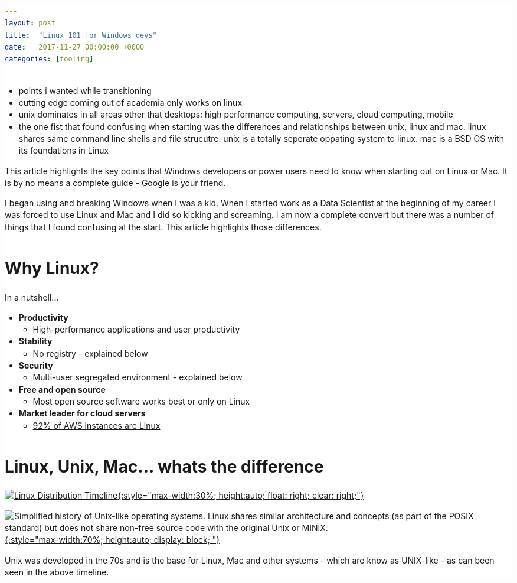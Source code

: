 ```yaml
---
layout: post
title:  "Linux 101 for Windows devs"
date:   2017-11-27 00:00:00 +0000
categories: [tooling]
---
```


* points i wanted while transitioning
* cutting edge coming out of academia only works on linux
* unix dominates in all areas other that desktops: high performance computing, servers, cloud computing, mobile
* the one fist that found confusing when starting was the differences and relationships between unix, linux and mac. linux shares same command line shells and file strucutre. unix is a totally seperate oppating system to linux. mac is a BSD OS with its foundations in Linux

This article highlights the key points that Windows developers or power users need to know when starting out on Linux or Mac.
It is by no means a complete guide - Google is your friend.

I began using and breaking Windows when I was a kid. When I started work as a Data Scientist at the beginning of my career I was forced to use Linux and Mac and I did so kicking and screaming. I am now a complete convert but there was a number of things that I found confusing at the start. This article highlights those differences.

# Why Linux?
In a nutshell...

* __Productivity__
    * High-performance applications and user productivity
* __Stability__
    * No registry - explained below
* __Security__
    * Multi-user segregated environment - explained below
* __Free and open source__
    * Most open source software works best or only on Linux
* __Market leader for cloud servers__
    * [92% of AWS instances are Linux](http://thecloudmarket.com/stats#/totals)

# Linux, Unix, Mac... whats the difference

[![Linux Distribution Timeline](https://i.imgur.com/7hQtb9h.png){:style="max-width:30%; height:auto; float: right; clear: right;"}](https://en.wikipedia.org/wiki/List_of_Linux_distributions#/media/File:Linux_Distribution_Timeline.svg)

[![Simplified history of Unix-like operating systems. Linux shares similar architecture and concepts (as part of the POSIX standard) but does not share non-free source code with the original Unix or MINIX.](https://i.imgur.com/QZBZlWW.png){:style="max-width:70%; height:auto; display: block; "}](https://en.wikipedia.org/wiki/File:Unix_history.svg)

Unix was developed in the 70s and is the base for Linux, Mac and other systems - which are know as UNIX-like - as can been seen in the above timeline.
